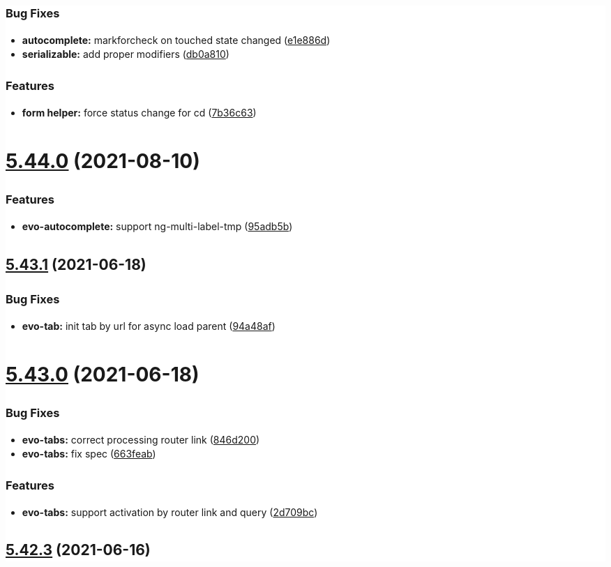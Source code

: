
### Bug Fixes

* **autocomplete:** markforcheck on touched state changed ([e1e886d](https://github.com/evotor/Evo-UI-Kit/commit/e1e886d653bf544e1eb029266c5293ec1299561c))
* **serializable:** add proper modifiers ([db0a810](https://github.com/evotor/Evo-UI-Kit/commit/db0a810f824675df3b124a3d93fb2ea6f29e3517))


### Features

* **form helper:** force status change for cd ([7b36c63](https://github.com/evotor/Evo-UI-Kit/commit/7b36c632bd3d50fc3e04c1ea44f114d9ac769635))

# [5.44.0](https://github.com/evotor/Evo-UI-Kit/compare/v5.43.1...v5.44.0) (2021-08-10)


### Features

* **evo-autocomplete:** support ng-multi-label-tmp ([95adb5b](https://github.com/evotor/Evo-UI-Kit/commit/95adb5b3cd2d60e2aa8718ae6fc58acf8b92c021))

## [5.43.1](https://github.com/evotor/Evo-UI-Kit/compare/v5.43.0...v5.43.1) (2021-06-18)


### Bug Fixes

* **evo-tab:** init tab by url for async load parent ([94a48af](https://github.com/evotor/Evo-UI-Kit/commit/94a48af1cfbcc495de44c9ea7b64d32a64da8650))

# [5.43.0](https://github.com/evotor/Evo-UI-Kit/compare/v5.42.3...v5.43.0) (2021-06-18)


### Bug Fixes

* **evo-tabs:** correct processing router link ([846d200](https://github.com/evotor/Evo-UI-Kit/commit/846d200810f069ae3f1bc171d649f377fe42b078))
* **evo-tabs:** fix spec ([663feab](https://github.com/evotor/Evo-UI-Kit/commit/663feab2e8deb5999c2f31564c89e3ac90e18e10))


### Features

* **evo-tabs:** support activation by router link and query ([2d709bc](https://github.com/evotor/Evo-UI-Kit/commit/2d709bc60d625f3b80305ab751770d3652948a5a))

## [5.42.3](https://github.com/evotor/Evo-UI-Kit/compare/v5.42.2...v5.42.3) (2021-06-16)
